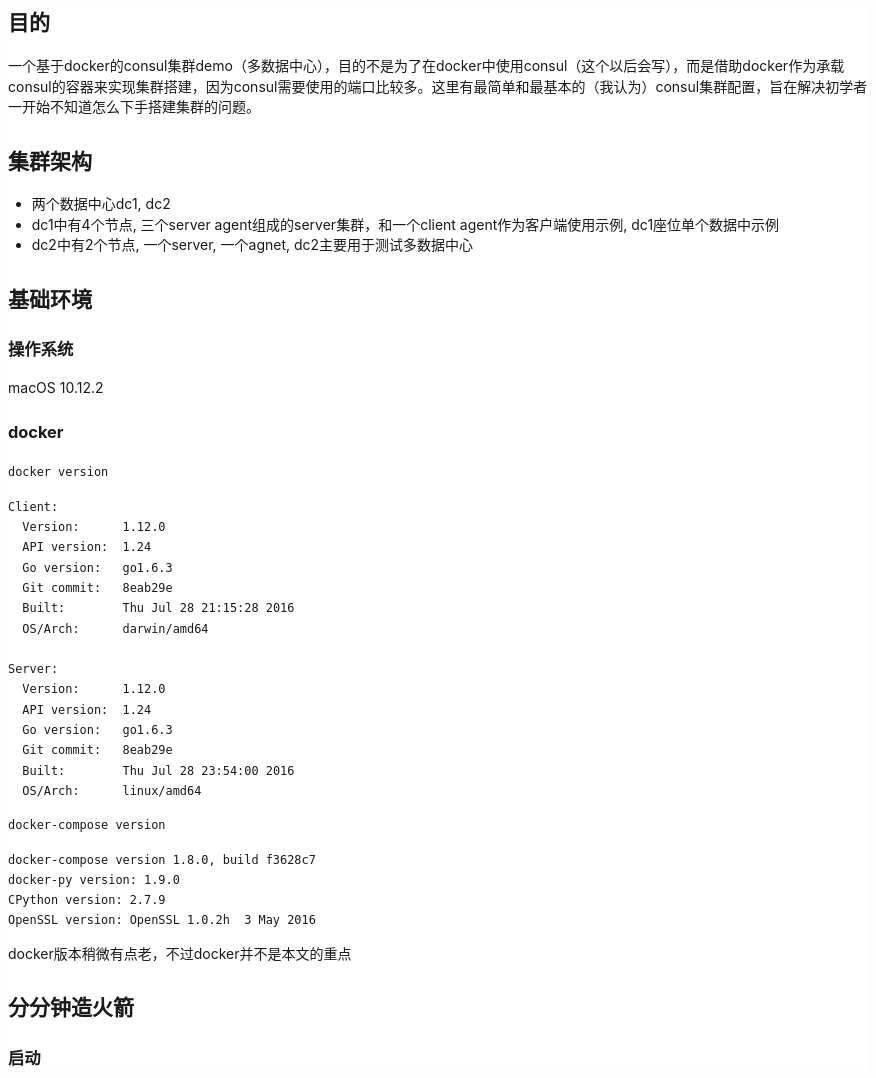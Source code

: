 ## 目的
一个基于docker的consul集群demo（多数据中心），目的不是为了在docker中使用consul（这个以后会写），而是借助docker作为承载consul的容器来实现集群搭建，因为consul需要使用的端口比较多。这里有最简单和最基本的（我认为）consul集群配置，旨在解决初学者一开始不知道怎么下手搭建集群的问题。


## 集群架构
* 两个数据中心dc1, dc2
* dc1中有4个节点, 三个server agent组成的server集群，和一个client agent作为客户端使用示例, dc1座位单个数据中示例
* dc2中有2个节点, 一个server, 一个agnet, dc2主要用于测试多数据中心

## 基础环境

### 操作系统
macOS 10.12.2

### docker
`docker version`
```shell
Client:
  Version:      1.12.0
  API version:  1.24
  Go version:   go1.6.3
  Git commit:   8eab29e
  Built:        Thu Jul 28 21:15:28 2016
  OS/Arch:      darwin/amd64

Server:
  Version:      1.12.0
  API version:  1.24
  Go version:   go1.6.3
  Git commit:   8eab29e
  Built:        Thu Jul 28 23:54:00 2016
  OS/Arch:      linux/amd64
```
`docker-compose version`
```shell
docker-compose version 1.8.0, build f3628c7
docker-py version: 1.9.0
CPython version: 2.7.9
OpenSSL version: OpenSSL 1.0.2h  3 May 2016
```

docker版本稍微有点老，不过docker并不是本文的重点



## 分分钟造火箭

### 启动
